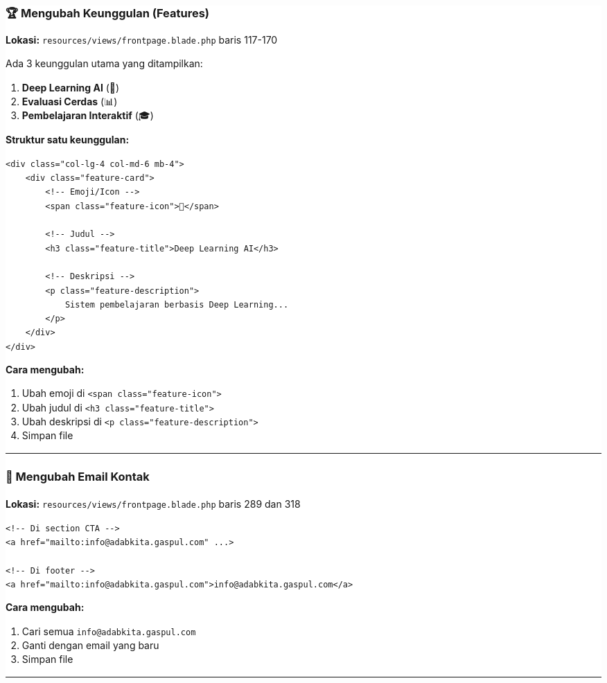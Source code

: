 
### 🏆 Mengubah Keunggulan (Features)

**Lokasi:** `resources/views/frontpage.blade.php` baris 117-170

Ada 3 keunggulan utama yang ditampilkan:
1. **Deep Learning AI** (🧠)
2. **Evaluasi Cerdas** (📊)
3. **Pembelajaran Interaktif** (🎓)

**Struktur satu keunggulan:**

```blade
<div class="col-lg-4 col-md-6 mb-4">
    <div class="feature-card">
        <!-- Emoji/Icon -->
        <span class="feature-icon">🧠</span>

        <!-- Judul -->
        <h3 class="feature-title">Deep Learning AI</h3>

        <!-- Deskripsi -->
        <p class="feature-description">
            Sistem pembelajaran berbasis Deep Learning...
        </p>
    </div>
</div>
```

**Cara mengubah:**
1. Ubah emoji di `<span class="feature-icon">`
2. Ubah judul di `<h3 class="feature-title">`
3. Ubah deskripsi di `<p class="feature-description">`
4. Simpan file

---

### 📧 Mengubah Email Kontak

**Lokasi:** `resources/views/frontpage.blade.php` baris 289 dan 318

```blade
<!-- Di section CTA -->
<a href="mailto:info@adabkita.gaspul.com" ...>

<!-- Di footer -->
<a href="mailto:info@adabkita.gaspul.com">info@adabkita.gaspul.com</a>
```

**Cara mengubah:**
1. Cari semua `info@adabkita.gaspul.com`
2. Ganti dengan email yang baru
3. Simpan file

---
